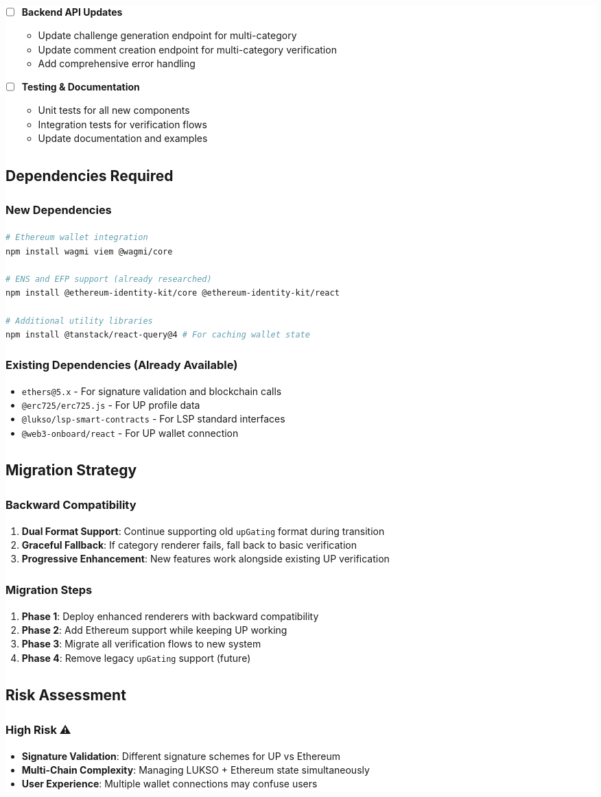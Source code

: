 - [ ] **Backend API Updates**
  - Update challenge generation endpoint for multi-category
  - Update comment creation endpoint for multi-category verification
  - Add comprehensive error handling

- [ ] **Testing & Documentation**
  - Unit tests for all new components
  - Integration tests for verification flows
  - Update documentation and examples

## Dependencies Required

### New Dependencies
```bash
# Ethereum wallet integration
npm install wagmi viem @wagmi/core

# ENS and EFP support (already researched)
npm install @ethereum-identity-kit/core @ethereum-identity-kit/react

# Additional utility libraries
npm install @tanstack/react-query@4 # For caching wallet state
```

### Existing Dependencies (Already Available)
- `ethers@5.x` - For signature validation and blockchain calls
- `@erc725/erc725.js` - For UP profile data
- `@lukso/lsp-smart-contracts` - For LSP standard interfaces
- `@web3-onboard/react` - For UP wallet connection

## Migration Strategy

### Backward Compatibility
1. **Dual Format Support**: Continue supporting old `upGating` format during transition
2. **Graceful Fallback**: If category renderer fails, fall back to basic verification
3. **Progressive Enhancement**: New features work alongside existing UP verification

### Migration Steps
1. **Phase 1**: Deploy enhanced renderers with backward compatibility
2. **Phase 2**: Add Ethereum support while keeping UP working
3. **Phase 3**: Migrate all verification flows to new system
4. **Phase 4**: Remove legacy `upGating` support (future)

## Risk Assessment

### High Risk ⚠️
- **Signature Validation**: Different signature schemes for UP vs Ethereum
- **Multi-Chain Complexity**: Managing LUKSO + Ethereum state simultaneously
- **User Experience**: Multiple wallet connections may confuse users
